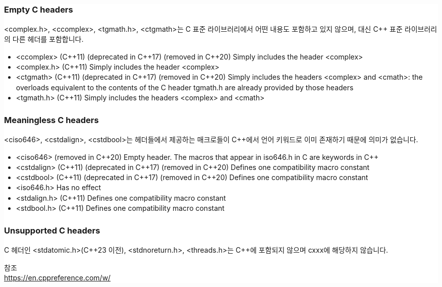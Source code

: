 ### Empty C headers

\<complex.h>, \<ccomplex>, \<tgmath.h>, \<ctgmath>는 C 표준 라이브러리에서 어떤 내용도 포함하고 있지 않으며, 대신 C++ 표준 라이브러리의 다른 헤더를 포함합니다.

+ \<ccomplex> (C++11) (deprecated in C++17) (removed in C++20) Simply includes the header \<complex>
+ \<complex.h> (C++11) Simply includes the header \<complex>
+ \<ctgmath> (C++11) (deprecated in C++17) (removed in C++20) Simply includes the headers \<complex> and \<cmath>: the overloads equivalent to the contents of the C header tgmath.h are already provided by those headers
+ \<tgmath.h> (C++11) Simply includes the headers \<complex> and \<cmath>

### Meaningless C headers

\<ciso646>, \<cstdalign>, \<cstdbool>는 헤더들에서 제공하는 매크로들이 C++에서 언어 키워드로 이미 존재하기 때문에 의미가 없습니다.

+ \<ciso646> (removed in C++20) Empty header. The macros that appear in iso646.h in C are keywords in C++
+ \<cstdalign> (C++11) (deprecated in C++17) (removed in C++20) Defines one compatibility macro constant
+ \<cstdbool> (C++11) (deprecated in C++17) (removed in C++20) Defines one compatibility macro constant
+ \<iso646.h> Has no effect
+ \<stdalign.h> (C++11) Defines one compatibility macro constant
+ \<stdbool.h> (C++11) Defines one compatibility macro constant

### Unsupported C headers

C 헤더인 \<stdatomic.h>(C++23 이전), \<stdnoreturn.h>, \<threads.h>는 C++에 포함되지 않으며 cxxx에 해당하지 않습니다.

참조  
https://en.cppreference.com/w/
